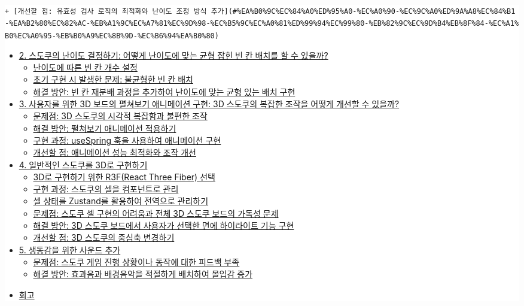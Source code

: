     + [개선할 점: 유효성 검사 로직의 최적화와 난이도 조정 방식 추가](#%EA%B0%9C%EC%84%A0%ED%95%A0-%EC%A0%90-%EC%9C%A0%ED%9A%A8%EC%84%B1-%EA%B2%80%EC%82%AC-%EB%A1%9C%EC%A7%81%EC%9D%98-%EC%B5%9C%EC%A0%81%ED%99%94%EC%99%80-%EB%82%9C%EC%9D%B4%EB%8F%84-%EC%A1%B0%EC%A0%95-%EB%B0%A9%EC%8B%9D-%EC%B6%94%EA%B0%80)
  * [2. 스도쿠의 난이도 결정하기: 어떻게 난이도에 맞는 균형 잡힌 빈 칸 배치를 할 수 있을까?](#2-%EC%8A%A4%EB%8F%84%EC%BF%A0%EC%9D%98-%EB%82%9C%EC%9D%B4%EB%8F%84-%EA%B2%B0%EC%A0%95%ED%95%98%EA%B8%B0)
    + [난이도에 따른 빈 칸 개수 설정](#%EB%82%9C%EC%9D%B4%EB%8F%84%EC%97%90-%EB%94%B0%EB%A5%B8-%EB%B9%88-%EC%B9%B8-%EA%B0%9C%EC%88%98-%EC%84%A4%EC%A0%95)
    + [초기 구현 시 발생한 문제: 불균형한 빈 칸 배치](#%EC%B4%88%EA%B8%B0-%EA%B5%AC%ED%98%84-%EC%8B%9C-%EB%B0%9C%EC%83%9D%ED%95%9C-%EB%AC%B8%EC%A0%9C-%EB%B6%88%EA%B7%A0%ED%98%95%ED%95%9C-%EB%B9%88-%EC%B9%B8-%EB%B0%B0%EC%B9%98)
    + [해결 방안: 빈 칸 재분배 과정을 추가하여 난이도에 맞는 균형 있는 배치 구현](#%ED%95%B4%EA%B2%B0-%EB%B0%A9%EC%95%88-%EB%B9%88-%EC%B9%B8-%EC%9E%AC%EB%B6%84%EB%B0%B0-%EA%B3%BC%EC%A0%95%EC%9D%84-%EC%B6%94%EA%B0%80%ED%95%98%EC%97%AC-%EB%82%9C%EC%9D%B4%EB%8F%84%EC%97%90-%EB%A7%9E%EB%8A%94-%EA%B7%A0%ED%98%95-%EC%9E%88%EB%8A%94-%EB%B0%B0%EC%B9%98-%EA%B5%AC%ED%98%84)
  * [3. 사용자를 위한 3D 보드의 펼쳐보기 애니메이션 구현: 3D 스도쿠의 복잡한 조작을 어떻게 개선할 수 있을까?](#3-%EC%82%AC%EC%9A%A9%EC%9E%90%EB%A5%BC-%EC%9C%84%ED%95%9C-3d-%EB%B3%B4%EB%93%9C%EC%9D%98-%ED%8E%BC%EC%B3%90%EB%B3%B4%EA%B8%B0-%EC%95%A0%EB%8B%88%EB%A9%94%EC%9D%B4%EC%85%98-%EA%B5%AC%ED%98%84)
    + [문제점: 3D 스도쿠의 시각적 복잡함과 불편한 조작](#%EB%AC%B8%EC%A0%9C%EC%A0%90-3d-%EC%8A%A4%EB%8F%84%EC%BF%A0%EC%9D%98-%EC%8B%9C%EA%B0%81%EC%A0%81-%EB%B3%B5%EC%9E%A1%ED%95%A8%EA%B3%BC-%EB%B6%88%ED%8E%B8%ED%95%9C-%EC%A1%B0%EC%9E%91)
    + [해결 방안: 펼쳐보기 애니메이션 적용하기](#%ED%95%B4%EA%B2%B0-%EB%B0%A9%EC%95%88-%ED%8E%BC%EC%B3%90%EB%B3%B4%EA%B8%B0-%EC%95%A0%EB%8B%88%EB%A9%94%EC%9D%B4%EC%85%98-%EC%A0%81%EC%9A%A9%ED%95%98%EA%B8%B0)
    + [구현 과정: useSpring 훅을 사용하여 애니메이션 구현](#%EA%B5%AC%ED%98%84-%EA%B3%BC%EC%A0%95-usespring-%ED%9B%85%EC%9D%84-%EC%82%AC%EC%9A%A9%ED%95%98%EC%97%AC-%EC%95%A0%EB%8B%88%EB%A9%94%EC%9D%B4%EC%85%98-%EA%B5%AC%ED%98%84)
    + [개선할 점: 애니메이션 성능 최적화와 조작 개선](#%EA%B0%9C%EC%84%A0%ED%95%A0-%EC%A0%90-%EC%95%A0%EB%8B%88%EB%A9%94%EC%9D%B4%EC%85%98-%EC%84%B1%EB%8A%A5-%EC%B5%9C%EC%A0%81%ED%99%94%EC%99%80-%EC%A1%B0%EC%9E%91-%EA%B0%9C%EC%84%A0)
  * [4. 일반적인 스도쿠를 3D로 구현하기](#4-%EC%9D%BC%EB%B0%98%EC%A0%81%EC%9D%B8-%EC%8A%A4%EB%8F%84%EC%BF%A0%EB%A5%BC-3d%EB%A1%9C-%EA%B5%AC%ED%98%84%ED%95%98%EA%B8%B0)
    + [3D로 구현하기 위한 R3F(React Three Fiber) 선택](#3d%EB%A1%9C-%EA%B5%AC%ED%98%84%ED%95%98%EA%B8%B0-%EC%9C%84%ED%95%9C-r3freact-three-fiber-%EC%84%A0%ED%83%9D)
    + [구현 과정: 스도쿠의 셀을 컴포넌트로 관리](#%EA%B5%AC%ED%98%84-%EA%B3%BC%EC%A0%95-%EC%8A%A4%EB%8F%84%EC%BF%A0%EC%9D%98-%EC%85%80%EC%9D%84-%EC%BB%B4%ED%8F%AC%EB%84%8C%ED%8A%B8%EB%A1%9C-%EA%B4%80%EB%A6%AC)
    + [셀 상태를 Zustand를 활용하여 전역으로 관리하기](#%EC%85%80-%EC%83%81%ED%83%9C%EB%A5%BC-zustand%EB%A5%BC-%ED%99%9C%EC%9A%A9%ED%95%98%EC%97%AC-%EC%A0%84%EC%97%AD%EC%9C%BC%EB%A1%9C-%EA%B4%80%EB%A6%AC%ED%95%98%EA%B8%B0)
    + [문제점: 스도쿠 셀 구현의 어려움과 전체 3D 스도쿠 보드의 가독성 문제](#%EB%AC%B8%EC%A0%9C%EC%A0%90-%EC%8A%A4%EB%8F%84%EC%BF%A0-%EC%85%80-%EA%B5%AC%ED%98%84%EC%9D%98-%EC%96%B4%EB%A0%A4%EC%9B%80%EA%B3%BC-%EC%A0%84%EC%B2%B4-3d-%EC%8A%A4%EB%8F%84%EC%BF%A0-%EB%B3%B4%EB%93%9C%EC%9D%98-%EA%B0%80%EB%8F%85%EC%84%B1-%EB%AC%B8%EC%A0%9C)
    + [해결 방안: 3D 스도쿠 보드에서 사용자가 선택한 면에 하이라이트 기능 구현](#%ED%95%B4%EA%B2%B0-%EB%B0%A9%EC%95%88-3d-%EC%8A%A4%EB%8F%84%EC%BF%A0-%EB%B3%B4%EB%93%9C%EC%97%90%EC%84%9C-%EC%82%AC%EC%9A%A9%EC%9E%90%EA%B0%80-%EC%84%A0%ED%83%9D%ED%95%9C-%EB%A9%B4%EC%97%90-%ED%95%98%EC%9D%B4%EB%9D%BC%EC%9D%B4%ED%8A%B8-%EA%B8%B0%EB%8A%A5-%EA%B5%AC%ED%98%84)
    + [개선할 점: 3D 스도쿠의 중심축 변경하기](#%EA%B0%9C%EC%84%A0%ED%95%A0-%EC%A0%90-3d-%EC%8A%A4%EB%8F%84%EC%BF%A0%EC%9D%98-%EC%A4%91%EC%8B%AC%EC%B6%95-%EB%B3%80%EA%B2%BD%ED%95%98%EA%B8%B0)
  * [5. 생동감을 위한 사운드 추가](#5-%EC%83%9D%EB%8F%99%EA%B0%90%EC%9D%84-%EC%9C%84%ED%95%9C-%EC%82%AC%EC%9A%B4%EB%93%9C-%EC%B6%94%EA%B0%80)
    + [문제점: 스도쿠 게임 진행 상황이나 동작에 대한 피드백 부족](#%EB%AC%B8%EC%A0%9C%EC%A0%90-%EC%8A%A4%EB%8F%84%EC%BF%A0-%EA%B2%8C%EC%9E%84-%EC%A7%84%ED%96%89-%EC%83%81%ED%99%A9%EC%9D%B4%EB%82%98-%EB%8F%99%EC%9E%91%EC%97%90-%EB%8C%80%ED%95%9C-%ED%94%BC%EB%93%9C%EB%B0%B1-%EB%B6%80%EC%A1%B1)
    + [해결 방안: 효과음과 배경음악을 적절하게 배치하여 몰입감 증가](#%ED%95%B4%EA%B2%B0-%EB%B0%A9%EC%95%88-%ED%9A%A8%EA%B3%BC%EC%9D%8C%EA%B3%BC-%EB%B0%B0%EA%B2%BD%EC%9D%8C%EC%95%85%EC%9D%84-%EC%A0%81%EC%A0%88%ED%95%98%EA%B2%8C-%EB%B0%B0%EC%B9%98%ED%95%98%EC%97%AC-%EB%AA%B0%EC%9E%85%EA%B0%90-%EC%A6%9D%EA%B0%80)
- [회고](#%ED%9A%8C%EA%B3%A0)
